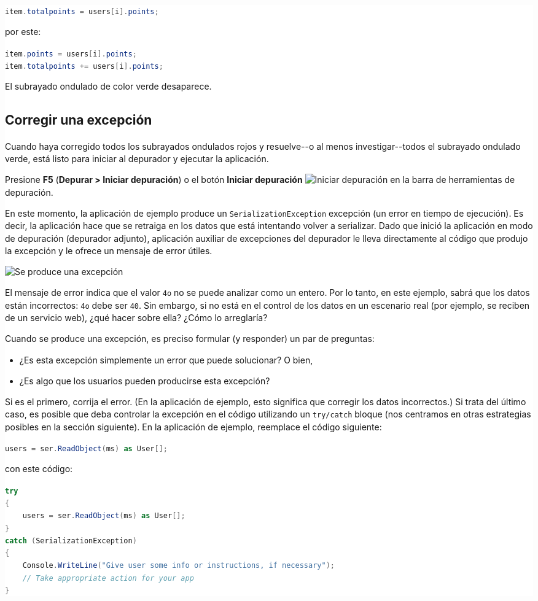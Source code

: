 ```csharp
item.totalpoints = users[i].points;
```

por este:

```csharp
item.points = users[i].points;
item.totalpoints += users[i].points;
```

El subrayado ondulado de color verde desaparece.

## <a name="fix-an-exception"></a>Corregir una excepción

Cuando haya corregido todos los subrayados ondulados rojos y resuelve--o al menos investigar--todos el subrayado ondulado verde, está listo para iniciar al depurador y ejecutar la aplicación.

Presione **F5** (**Depurar > Iniciar depuración**) o el botón **Iniciar depuración** ![Iniciar depuración](../debugger/media/dbg-tour-start-debugging.png "Start Debugging") en la barra de herramientas de depuración.

En este momento, la aplicación de ejemplo produce un `SerializationException` excepción (un error en tiempo de ejecución). Es decir, la aplicación hace que se retraiga en los datos que está intentando volver a serializar. Dado que inició la aplicación en modo de depuración (depurador adjunto), aplicación auxiliar de excepciones del depurador le lleva directamente al código que produjo la excepción y le ofrece un mensaje de error útiles.

![Se produce una excepción](../debugger/media/write-better-code-serialization-exception.png)

El mensaje de error indica que el valor `4o` no se puede analizar como un entero. Por lo tanto, en este ejemplo, sabrá que los datos están incorrectos: `4o` debe ser `40`. Sin embargo, si no está en el control de los datos en un escenario real (por ejemplo, se reciben de un servicio web), ¿qué hacer sobre ella? ¿Cómo lo arreglaría?

Cuando se produce una excepción, es preciso formular (y responder) un par de preguntas:

* ¿Es esta excepción simplemente un error que puede solucionar? O bien,

* ¿Es algo que los usuarios pueden producirse esta excepción?

Si es el primero, corrija el error. (En la aplicación de ejemplo, esto significa que corregir los datos incorrectos.) Si trata del último caso, es posible que deba controlar la excepción en el código utilizando un `try/catch` bloque (nos centramos en otras estrategias posibles en la sección siguiente). En la aplicación de ejemplo, reemplace el código siguiente:

```csharp
users = ser.ReadObject(ms) as User[];
```

con este código:

```csharp
try
{
    users = ser.ReadObject(ms) as User[];
}
catch (SerializationException)
{
    Console.WriteLine("Give user some info or instructions, if necessary");
    // Take appropriate action for your app
}
```
